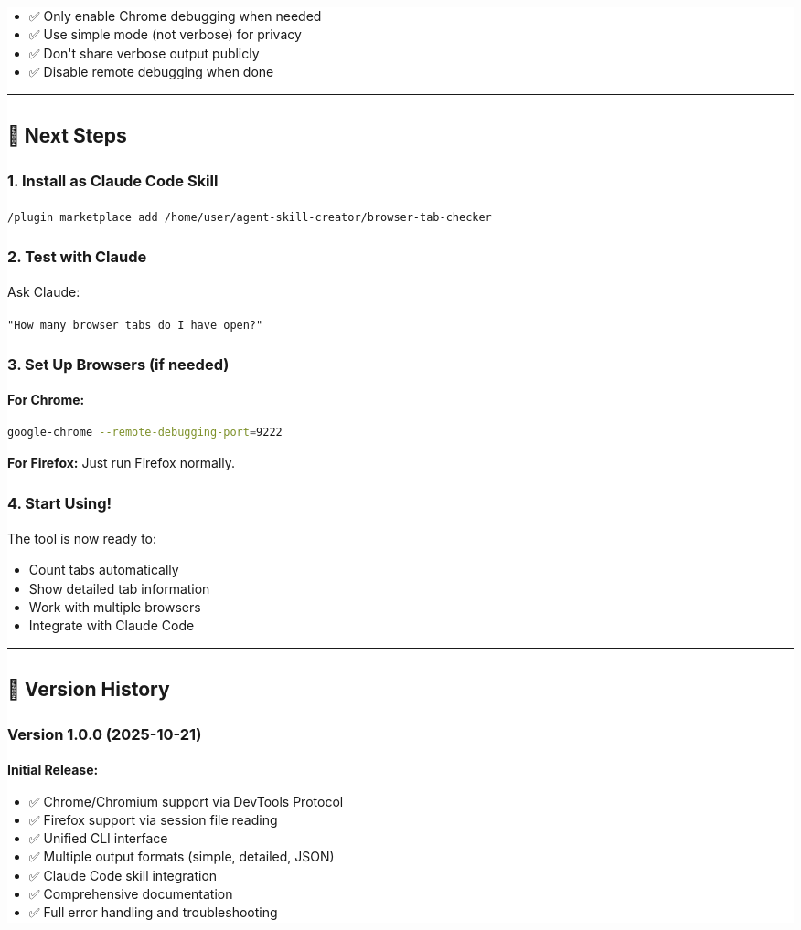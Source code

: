 - ✅ Only enable Chrome debugging when needed
- ✅ Use simple mode (not verbose) for privacy
- ✅ Don't share verbose output publicly
- ✅ Disable remote debugging when done

---

## 🎯 Next Steps

### 1. Install as Claude Code Skill

```bash
/plugin marketplace add /home/user/agent-skill-creator/browser-tab-checker
```

### 2. Test with Claude

Ask Claude:
```
"How many browser tabs do I have open?"
```

### 3. Set Up Browsers (if needed)

**For Chrome:**
```bash
google-chrome --remote-debugging-port=9222
```

**For Firefox:**
Just run Firefox normally.

### 4. Start Using!

The tool is now ready to:
- Count tabs automatically
- Show detailed tab information
- Work with multiple browsers
- Integrate with Claude Code

---

## 📝 Version History

### Version 1.0.0 (2025-10-21)

**Initial Release:**
- ✅ Chrome/Chromium support via DevTools Protocol
- ✅ Firefox support via session file reading
- ✅ Unified CLI interface
- ✅ Multiple output formats (simple, detailed, JSON)
- ✅ Claude Code skill integration
- ✅ Comprehensive documentation
- ✅ Full error handling and troubleshooting

